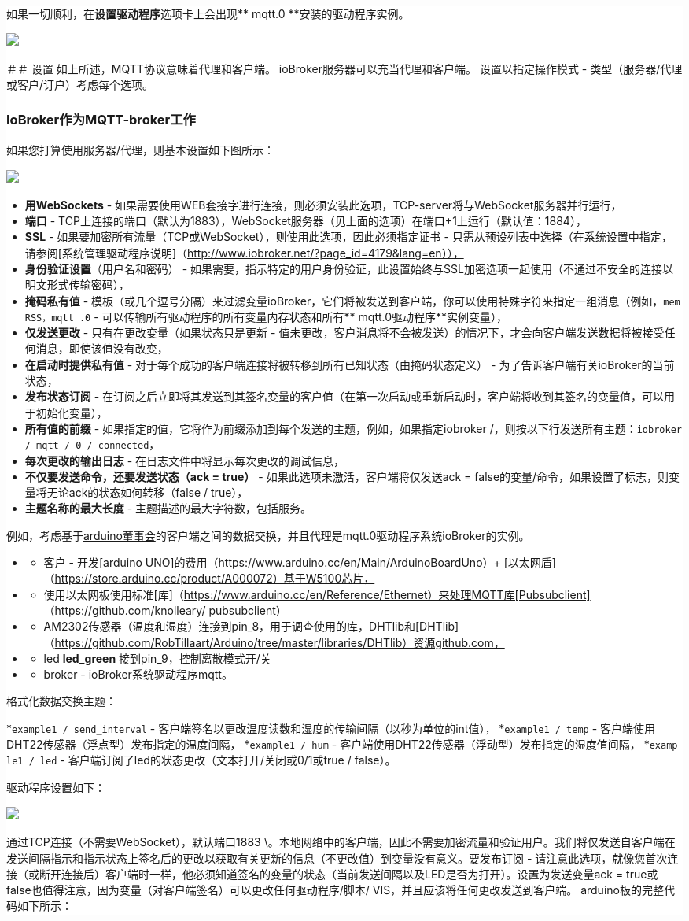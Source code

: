 如果一切顺利，在**设置驱动程序**选项卡上会出现** mqtt.0 **安装的驱动程序实例。

![](zh-cn/adapterref/iobroker.mqtt/../../../en/adapterref/iobroker.mqtt/img/mqtt_3.png)

＃＃ 设置
如上所述，MQTT协议意味着代理和客户端。 ioBroker服务器可以充当代理和客户端。
设置以指定操作模式 - 类型（服务器/代理或客户/订户）考虑每个选项。

### IoBroker作为MQTT-broker工作
如果您打算使用服务器/代理，则基本设置如下图所示：

![](zh-cn/adapterref/iobroker.mqtt/../../../en/adapterref/iobroker.mqtt/img/mqtt_4.png)

* **用WebSockets** - 如果需要使用WEB套接字进行连接，则必须安装此选项，TCP-server将与WebSocket服务器并行运行，
* **端口**  -  TCP上连接的端口（默认为1883），WebSocket服务器（见上面的选项）在端口+1上运行（默认值：1884），
* **SSL** - 如果要加密所有流量（TCP或WebSocket），则使用此选项，因此必须指定证书 - 只需从预设列表中选择（在系统设置中指定，请参阅[系统管理驱动程序说明]（http://www.iobroker.net/?page_id=4179&lang=en）），
* **身份验证设置**（用户名和密码） - 如果需要，指示特定的用户身份验证，此设置始终与SSL加密选项一起使用（不通过不安全的连接以明文形式传输密码），
* **掩码私有值**  - 模板（或几个逗号分隔）来过滤变量ioBroker，它们将被发送到客户端，你可以使用特殊字符来指定一组消息（例如，`memRSS，mqtt .0`  - 可以传输所有驱动程序的所有变量内存状态和所有** mqtt.0驱动程序**实例变量），
* **仅发送更改**  - 只有在更改变量（如果状态只是更新 - 值未更改，客户消息将不会被发送）的情况下，才会向客户端发送数据将被接受任何消息，即使该值没有改变，
* **在启动时提供私有值**  - 对于每个成功的客户端连接将被转移到所有已知状态（由掩码状态定义） - 为了告诉客户端有关ioBroker的当前状态，
* **发布状态订阅**  - 在订阅之后立即将其发送到其签名变量的客户值（在第一次启动或重新启动时，客户端将收到其签名的变量值，可以用于初始化变量），
* **所有值的前缀**  - 如果指定的值，它将作为前缀添加到每个发送的主题，例如，如果指定iobroker /，则按以下行发送所有主题：`iobroker / mqtt / 0 / connected`，
* **每次更改的输出日志**  - 在日志文件中将显示每次更改的调试信息，
* **不仅要发送命令，还要发送状态（ack = true）**  - 如果此选项未激活，客户端将仅发送ack = false的变量/命令，如果设置了标志，则变量将无论ack的状态如何转移（false / true），
* **主题名称的最大长度**  - 主题描述的最大字符数，包括服务。

例如，考虑基于[arduino董事会](https://www.arduino.cc/)的客户端之间的数据交换，并且代理是mqtt.0驱动程序系统ioBroker的实例。

*  - 客户 - 开发[arduino UNO]的费用（https://www.arduino.cc/en/Main/ArduinoBoardUno）+ [以太网盾]（https://store.arduino.cc/product/A000072）基于W5100芯片，
*  - 使用以太网板使用标准[库]（https://www.arduino.cc/en/Reference/Ethernet）来处理MQTT库[Pubsubclient]（https://github.com/knolleary/ pubsubclient）
*  -  AM2302传感器（温度和湿度）连接到pin_8，用于调查使用的库，DHTlib和[DHTlib]（https://github.com/RobTillaart/Arduino/tree/master/libraries/DHTlib）资源github.com，
* - led **led_green** 接到pin_9，控制离散模式开/关
*  -  broker  -  ioBroker系统驱动程序mqtt。

格式化数据交换主题：

*`example1 / send_interval`  - 客户端签名以更改温度读数和湿度的传输间隔（以秒为单位的int值），
*`example1 / temp`  - 客户端使用DHT22传感器（浮点型）发布指定的温度间隔，
*`example1 / hum`  - 客户端使用DHT22传感器（浮动型）发布指定的湿度值间隔，
*`example1 / led`  - 客户端订阅了led的状态更改（文本打开/关闭或0/1或true / false）。

驱动程序设置如下：

![](zh-cn/adapterref/iobroker.mqtt/../../../en/adapterref/iobroker.mqtt/img/mqtt_5.png)

通过TCP连接（不需要WebSocket），默认端口1883 \。本地网络中的客户端，因此不需要加密流量和验证用户。我们将仅发送自客户端在发送间隔指示和指示状态上签名后的更改以获取有关更新的信息（不更改值）到变量没有意义。要发布订阅 - 请注意此选项，就像您首次连接（或断开连接后）客户端时一样，他必须知道签名的变量的状态（当前发送间隔以及LED是否为打开）。设置为发送变量ack = true或false也值得注意，因为变量（对客户端签名）可以更改任何驱动程序/脚本/ VIS，并且应该将任何更改发送到客户端。 arduino板的完整代码如下所示：
